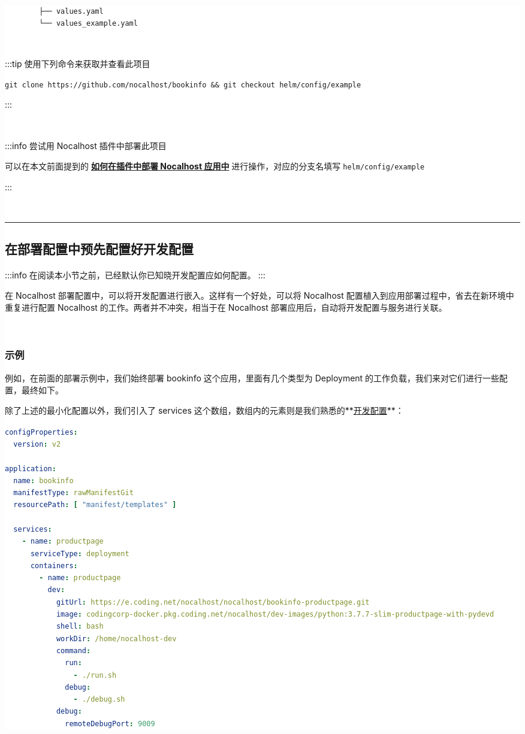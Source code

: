```shell
        ├── values.yaml
        └── values_example.yaml
```

<br/>

:::tip 使用下列命令来获取并查看此项目

```shell
git clone https://github.com/nocalhost/bookinfo && git checkout helm/config/example
```

:::

<br/>

:::info 尝试用 Nocalhost 插件中部署此项目

可以在本文前面提到的 **[如何在插件中部署 Nocalhost 应用中](#deploy)** 进行操作，对应的分支名填写 `helm/config/example`

:::

<br/>

******

## 在部署配置中预先配置好开发配置

:::info
在阅读本小节之前，已经默认你已知晓开发配置应如何配置。
:::

在 Nocalhost 部署配置中，可以将开发配置进行嵌入。这样有一个好处，可以将 Nocalhost 配置植入到应用部署过程中，省去在新环境中重复进行配置 Nocalhost 的工作。两者并不冲突，相当于在 Nocalhost 部署应用后，自动将开发配置与服务进行关联。

<br/>

### 示例

例如，在前面的部署示例中，我们始终部署 bookinfo 这个应用，里面有几个类型为 Deployment 的工作负载，我们来对它们进行一些配置，最终如下。

除了上述的最小化配置以外，我们引入了 services 这个数组，数组内的元素则是我们熟悉的**[开发配置](config-spec.md)**：

```yaml
configProperties:
  version: v2

application:
  name: bookinfo
  manifestType: rawManifestGit
  resourcePath: [ "manifest/templates" ]
  
  services:
    - name: productpage
      serviceType: deployment
      containers:
        - name: productpage
          dev:
            gitUrl: https://e.coding.net/nocalhost/nocalhost/bookinfo-productpage.git
            image: codingcorp-docker.pkg.coding.net/nocalhost/dev-images/python:3.7.7-slim-productpage-with-pydevd
            shell: bash
            workDir: /home/nocalhost-dev
            command:
              run:
                - ./run.sh
              debug:
                - ./debug.sh
            debug:
              remoteDebugPort: 9009
```
